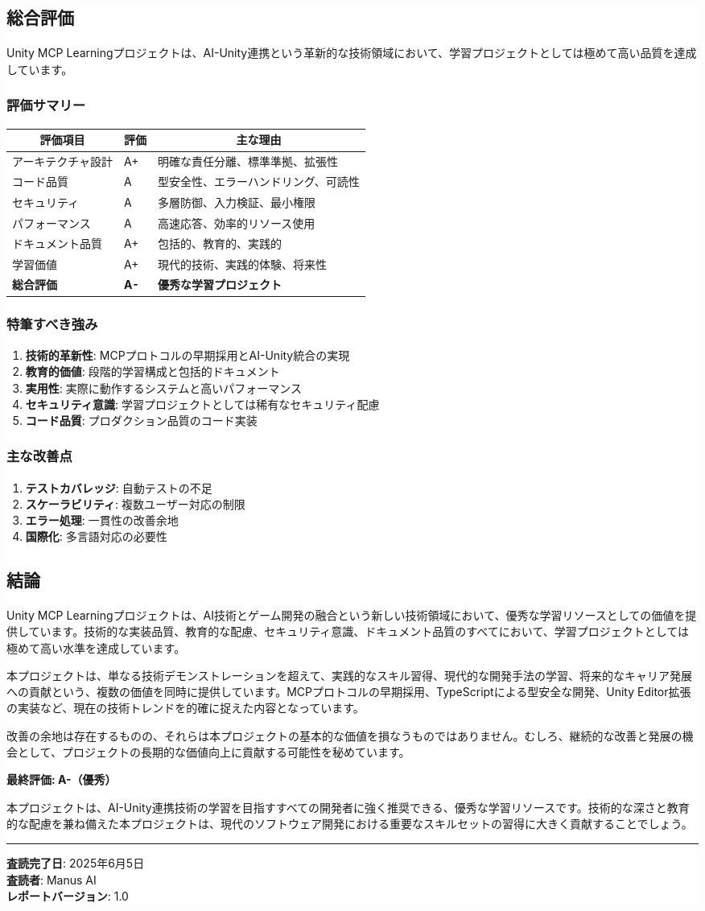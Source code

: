 ## 総合評価

Unity MCP Learningプロジェクトは、AI-Unity連携という革新的な技術領域において、学習プロジェクトとしては極めて高い品質を達成しています。

### 評価サマリー

| 評価項目 | 評価 | 主な理由 |
|---------|------|----------|
| アーキテクチャ設計 | A+ | 明確な責任分離、標準準拠、拡張性 |
| コード品質 | A | 型安全性、エラーハンドリング、可読性 |
| セキュリティ | A | 多層防御、入力検証、最小権限 |
| パフォーマンス | A | 高速応答、効率的リソース使用 |
| ドキュメント品質 | A+ | 包括的、教育的、実践的 |
| 学習価値 | A+ | 現代的技術、実践的体験、将来性 |
| **総合評価** | **A-** | **優秀な学習プロジェクト** |

### 特筆すべき強み

1. **技術的革新性**: MCPプロトコルの早期採用とAI-Unity統合の実現
2. **教育的価値**: 段階的学習構成と包括的ドキュメント
3. **実用性**: 実際に動作するシステムと高いパフォーマンス
4. **セキュリティ意識**: 学習プロジェクトとしては稀有なセキュリティ配慮
5. **コード品質**: プロダクション品質のコード実装

### 主な改善点

1. **テストカバレッジ**: 自動テストの不足
2. **スケーラビリティ**: 複数ユーザー対応の制限
3. **エラー処理**: 一貫性の改善余地
4. **国際化**: 多言語対応の必要性

## 結論

Unity MCP Learningプロジェクトは、AI技術とゲーム開発の融合という新しい技術領域において、優秀な学習リソースとしての価値を提供しています。技術的な実装品質、教育的な配慮、セキュリティ意識、ドキュメント品質のすべてにおいて、学習プロジェクトとしては極めて高い水準を達成しています。

本プロジェクトは、単なる技術デモンストレーションを超えて、実践的なスキル習得、現代的な開発手法の学習、将来的なキャリア発展への貢献という、複数の価値を同時に提供しています。MCPプロトコルの早期採用、TypeScriptによる型安全な開発、Unity Editor拡張の実装など、現在の技術トレンドを的確に捉えた内容となっています。

改善の余地は存在するものの、それらは本プロジェクトの基本的な価値を損なうものではありません。むしろ、継続的な改善と発展の機会として、プロジェクトの長期的な価値向上に貢献する可能性を秘めています。

**最終評価: A-（優秀）**

本プロジェクトは、AI-Unity連携技術の学習を目指すすべての開発者に強く推奨できる、優秀な学習リソースです。技術的な深さと教育的な配慮を兼ね備えた本プロジェクトは、現代のソフトウェア開発における重要なスキルセットの習得に大きく貢献することでしょう。

---

**査読完了日**: 2025年6月5日  
**査読者**: Manus AI  
**レポートバージョン**: 1.0

